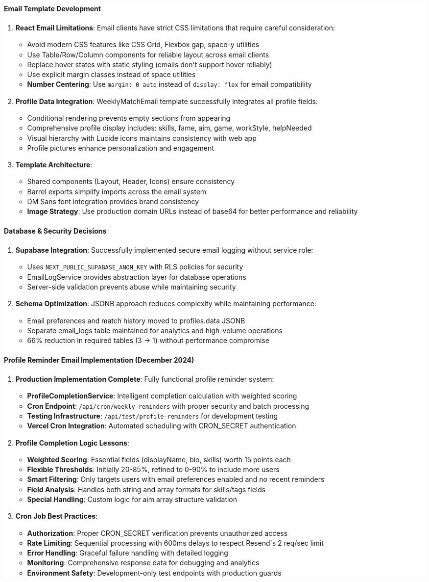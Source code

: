 #### Email Template Development
1. **React Email Limitations**: Email clients have strict CSS limitations that require careful consideration:
   - Avoid modern CSS features like CSS Grid, Flexbox gap, space-y utilities
   - Use Table/Row/Column components for reliable layout across email clients
   - Replace hover states with static styling (emails don't support hover reliably)
   - Use explicit margin classes instead of space utilities
   - **Number Centering**: Use `margin: 0 auto` instead of `display: flex` for email compatibility

2. **Profile Data Integration**: WeeklyMatchEmail template successfully integrates all profile fields:
   - Conditional rendering prevents empty sections from appearing
   - Comprehensive profile display includes: skills, fame, aim, game, workStyle, helpNeeded
   - Visual hierarchy with Lucide icons maintains consistency with web app
   - Profile pictures enhance personalization and engagement

3. **Template Architecture**: 
   - Shared components (Layout, Header, Icons) ensure consistency
   - Barrel exports simplify imports across the email system
   - DM Sans font integration provides brand consistency
   - **Image Strategy**: Use production domain URLs instead of base64 for better performance and reliability

#### Database & Security Decisions
1. **Supabase Integration**: Successfully implemented secure email logging without service role:
   - Uses `NEXT_PUBLIC_SUPABASE_ANON_KEY` with RLS policies for security
   - EmailLogService provides abstraction layer for database operations
   - Server-side validation prevents abuse while maintaining security

2. **Schema Optimization**: JSONB approach reduces complexity while maintaining performance:
   - Email preferences and match history moved to profiles.data JSONB
   - Separate email_logs table maintained for analytics and high-volume operations
   - 66% reduction in required tables (3 → 1) without performance compromise

#### Profile Reminder Email Implementation (December 2024)

1. **Production Implementation Complete**: Fully functional profile reminder system:
   - **ProfileCompletionService**: Intelligent completion calculation with weighted scoring
   - **Cron Endpoint**: `/api/cron/weekly-reminders` with proper security and batch processing
   - **Testing Infrastructure**: `/api/test/profile-reminders` for development testing
   - **Vercel Cron Integration**: Automated scheduling with CRON_SECRET authentication

2. **Profile Completion Logic Lessons**:
   - **Weighted Scoring**: Essential fields (displayName, bio, skills) worth 15 points each
   - **Flexible Thresholds**: Initially 20-85%, refined to 0-90% to include more users
   - **Smart Filtering**: Only targets users with email preferences enabled and no recent reminders
   - **Field Analysis**: Handles both string and array formats for skills/tags fields
   - **Special Handling**: Custom logic for aim array structure validation

3. **Cron Job Best Practices**:
   - **Authorization**: Proper CRON_SECRET verification prevents unauthorized access
   - **Rate Limiting**: Sequential processing with 600ms delays to respect Resend's 2 req/sec limit
   - **Error Handling**: Graceful failure handling with detailed logging
   - **Monitoring**: Comprehensive response data for debugging and analytics
   - **Environment Safety**: Development-only test endpoints with production guards
